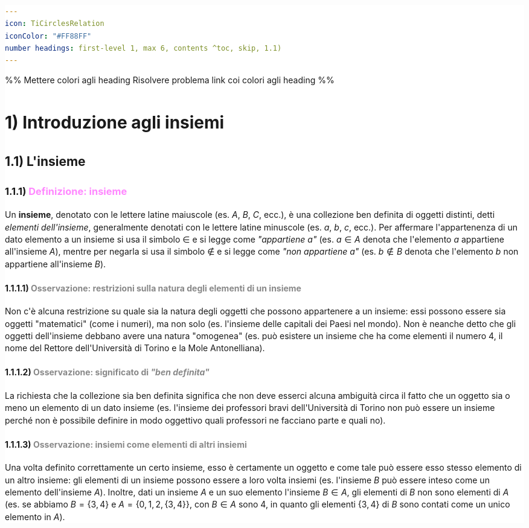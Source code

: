 ```yaml
---
icon: TiCirclesRelation
iconColor: "#FF88FF"
number headings: first-level 1, max 6, contents ^toc, skip, 1.1)
---
```

%%
Mettere colori agli heading
Risolvere problema link coi colori agli heading
%%

# 1) Introduzione agli insiemi

## 1.1) L'insieme

### 1.1.1) <span style="color:#FF88FF; background:#00000000">Definizione: insieme</span>

Un **insieme**, denotato con le lettere latine maiuscole (es. $A$, $B$, $C$, ecc.), è una collezione ben definita di oggetti distinti, detti _elementi dell'insieme_, generalmente denotati con le lettere latine minuscole (es. $a$, $b$, $c$, ecc.).
Per affermare l'appartenenza di un dato elemento a un insieme si usa il simbolo $\in$ e si legge come _"appartiene a"_ (es. $a \in A$ denota che l'elemento $a$ appartiene all'insieme $A$), mentre per negarla si usa il simbolo $\notin$ e si legge come _"non appartiene a"_ (es. $b \notin B$ denota che l'elemento $b$ non appartiene all'insieme $B$).

#### 1.1.1.1) <span style="color:#888888; background:#00000000">Osservazione: restrizioni sulla natura degli elementi di un insieme</span>

Non c'è alcuna restrizione su quale sia la natura degli oggetti che possono appartenere a un insieme: essi possono essere sia oggetti "matematici" (come i numeri), ma non solo (es. l'insieme delle capitali dei Paesi nel mondo). Non è neanche detto che gli oggetti dell'insieme debbano avere una natura "omogenea" (es. può esistere un insieme che ha come elementi il numero 4, il nome del Rettore dell'Università di Torino e la Mole Antonelliana).

#### 1.1.1.2) <span style="color:#888888; background:#00000000">Osservazione: significato di _"ben definita"_</span>

La richiesta che la collezione sia ben definita significa che non deve esserci alcuna ambiguità circa il fatto che un oggetto sia o meno un elemento di un dato insieme (es. l'insieme dei professori bravi dell'Università di Torino non può essere un insieme perché non è possibile definire in modo oggettivo quali professori ne facciano parte e quali no).

#### 1.1.1.3) <span style="color:#888888; background:#00000000">Osservazione: insiemi come elementi di altri insiemi</span>

Una volta definito correttamente un certo insieme, esso è certamente un oggetto e come tale può essere esso stesso elemento di un altro insieme: gli elementi di un insieme possono essere a loro volta insiemi (es. l'insieme $B$ può essere inteso come un elemento dell'insieme $A$).
Inoltre, dati un insieme $A$ e un suo elemento l'insieme $B\in A$, gli elementi di $B$ non sono elementi di $A$ (es. se abbiamo $B=\{3,4\}$ e $A=\{0,1,2,\{3,4\}\}$, con $B \in A$ sono 4, in quanto gli elementi $\{3,4\}$ di $B$ sono contati come un unico elemento in $A$).
